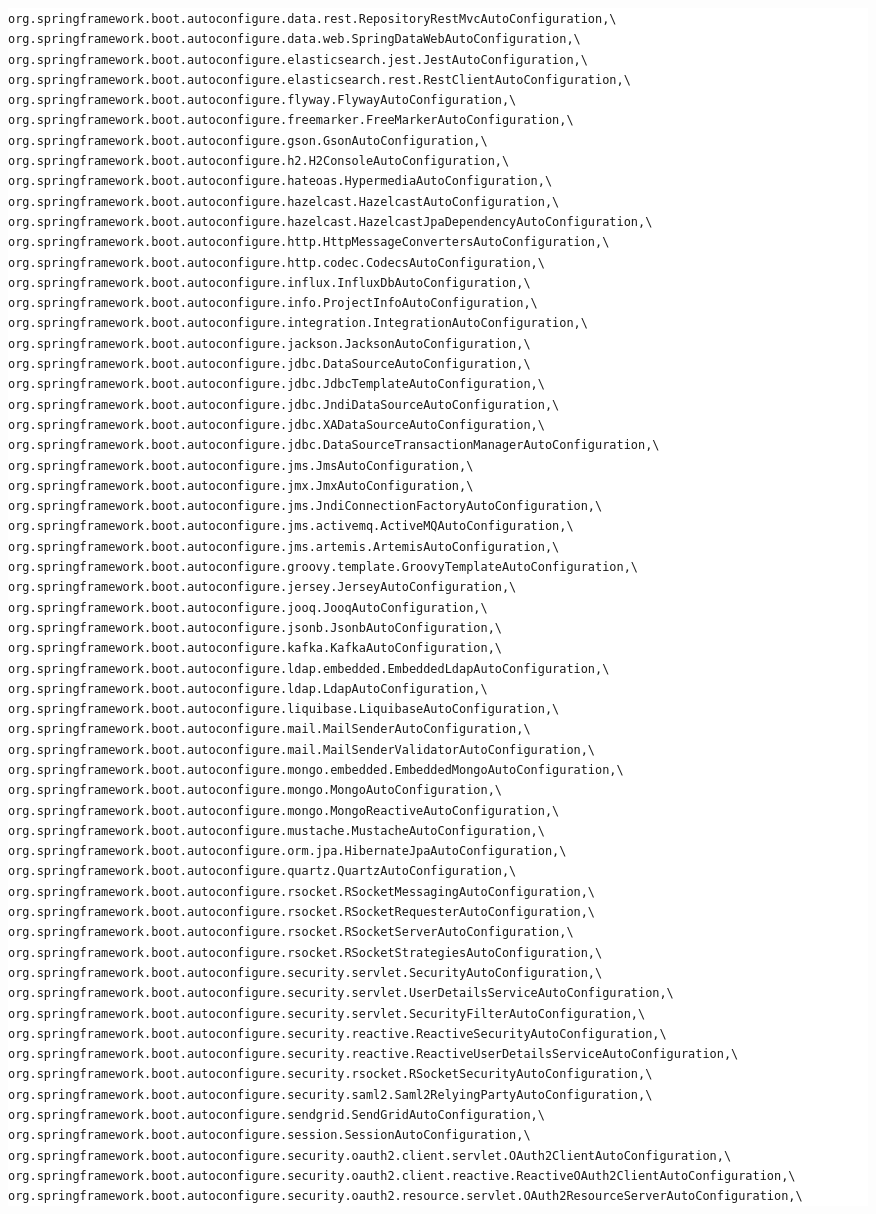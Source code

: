 ```factories
org.springframework.boot.autoconfigure.data.rest.RepositoryRestMvcAutoConfiguration,\
org.springframework.boot.autoconfigure.data.web.SpringDataWebAutoConfiguration,\
org.springframework.boot.autoconfigure.elasticsearch.jest.JestAutoConfiguration,\
org.springframework.boot.autoconfigure.elasticsearch.rest.RestClientAutoConfiguration,\
org.springframework.boot.autoconfigure.flyway.FlywayAutoConfiguration,\
org.springframework.boot.autoconfigure.freemarker.FreeMarkerAutoConfiguration,\
org.springframework.boot.autoconfigure.gson.GsonAutoConfiguration,\
org.springframework.boot.autoconfigure.h2.H2ConsoleAutoConfiguration,\
org.springframework.boot.autoconfigure.hateoas.HypermediaAutoConfiguration,\
org.springframework.boot.autoconfigure.hazelcast.HazelcastAutoConfiguration,\
org.springframework.boot.autoconfigure.hazelcast.HazelcastJpaDependencyAutoConfiguration,\
org.springframework.boot.autoconfigure.http.HttpMessageConvertersAutoConfiguration,\
org.springframework.boot.autoconfigure.http.codec.CodecsAutoConfiguration,\
org.springframework.boot.autoconfigure.influx.InfluxDbAutoConfiguration,\
org.springframework.boot.autoconfigure.info.ProjectInfoAutoConfiguration,\
org.springframework.boot.autoconfigure.integration.IntegrationAutoConfiguration,\
org.springframework.boot.autoconfigure.jackson.JacksonAutoConfiguration,\
org.springframework.boot.autoconfigure.jdbc.DataSourceAutoConfiguration,\
org.springframework.boot.autoconfigure.jdbc.JdbcTemplateAutoConfiguration,\
org.springframework.boot.autoconfigure.jdbc.JndiDataSourceAutoConfiguration,\
org.springframework.boot.autoconfigure.jdbc.XADataSourceAutoConfiguration,\
org.springframework.boot.autoconfigure.jdbc.DataSourceTransactionManagerAutoConfiguration,\
org.springframework.boot.autoconfigure.jms.JmsAutoConfiguration,\
org.springframework.boot.autoconfigure.jmx.JmxAutoConfiguration,\
org.springframework.boot.autoconfigure.jms.JndiConnectionFactoryAutoConfiguration,\
org.springframework.boot.autoconfigure.jms.activemq.ActiveMQAutoConfiguration,\
org.springframework.boot.autoconfigure.jms.artemis.ArtemisAutoConfiguration,\
org.springframework.boot.autoconfigure.groovy.template.GroovyTemplateAutoConfiguration,\
org.springframework.boot.autoconfigure.jersey.JerseyAutoConfiguration,\
org.springframework.boot.autoconfigure.jooq.JooqAutoConfiguration,\
org.springframework.boot.autoconfigure.jsonb.JsonbAutoConfiguration,\
org.springframework.boot.autoconfigure.kafka.KafkaAutoConfiguration,\
org.springframework.boot.autoconfigure.ldap.embedded.EmbeddedLdapAutoConfiguration,\
org.springframework.boot.autoconfigure.ldap.LdapAutoConfiguration,\
org.springframework.boot.autoconfigure.liquibase.LiquibaseAutoConfiguration,\
org.springframework.boot.autoconfigure.mail.MailSenderAutoConfiguration,\
org.springframework.boot.autoconfigure.mail.MailSenderValidatorAutoConfiguration,\
org.springframework.boot.autoconfigure.mongo.embedded.EmbeddedMongoAutoConfiguration,\
org.springframework.boot.autoconfigure.mongo.MongoAutoConfiguration,\
org.springframework.boot.autoconfigure.mongo.MongoReactiveAutoConfiguration,\
org.springframework.boot.autoconfigure.mustache.MustacheAutoConfiguration,\
org.springframework.boot.autoconfigure.orm.jpa.HibernateJpaAutoConfiguration,\
org.springframework.boot.autoconfigure.quartz.QuartzAutoConfiguration,\
org.springframework.boot.autoconfigure.rsocket.RSocketMessagingAutoConfiguration,\
org.springframework.boot.autoconfigure.rsocket.RSocketRequesterAutoConfiguration,\
org.springframework.boot.autoconfigure.rsocket.RSocketServerAutoConfiguration,\
org.springframework.boot.autoconfigure.rsocket.RSocketStrategiesAutoConfiguration,\
org.springframework.boot.autoconfigure.security.servlet.SecurityAutoConfiguration,\
org.springframework.boot.autoconfigure.security.servlet.UserDetailsServiceAutoConfiguration,\
org.springframework.boot.autoconfigure.security.servlet.SecurityFilterAutoConfiguration,\
org.springframework.boot.autoconfigure.security.reactive.ReactiveSecurityAutoConfiguration,\
org.springframework.boot.autoconfigure.security.reactive.ReactiveUserDetailsServiceAutoConfiguration,\
org.springframework.boot.autoconfigure.security.rsocket.RSocketSecurityAutoConfiguration,\
org.springframework.boot.autoconfigure.security.saml2.Saml2RelyingPartyAutoConfiguration,\
org.springframework.boot.autoconfigure.sendgrid.SendGridAutoConfiguration,\
org.springframework.boot.autoconfigure.session.SessionAutoConfiguration,\
org.springframework.boot.autoconfigure.security.oauth2.client.servlet.OAuth2ClientAutoConfiguration,\
org.springframework.boot.autoconfigure.security.oauth2.client.reactive.ReactiveOAuth2ClientAutoConfiguration,\
org.springframework.boot.autoconfigure.security.oauth2.resource.servlet.OAuth2ResourceServerAutoConfiguration,\
```